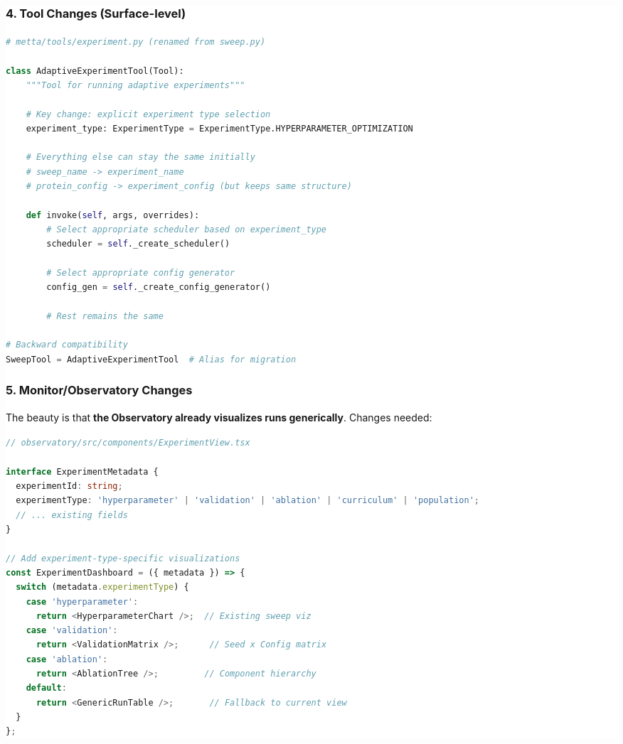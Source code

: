 ### 4. Tool Changes (Surface-level)

```python
# metta/tools/experiment.py (renamed from sweep.py)

class AdaptiveExperimentTool(Tool):
    """Tool for running adaptive experiments"""
    
    # Key change: explicit experiment type selection
    experiment_type: ExperimentType = ExperimentType.HYPERPARAMETER_OPTIMIZATION
    
    # Everything else can stay the same initially
    # sweep_name -> experiment_name
    # protein_config -> experiment_config (but keeps same structure)
    
    def invoke(self, args, overrides):
        # Select appropriate scheduler based on experiment_type
        scheduler = self._create_scheduler()
        
        # Select appropriate config generator
        config_gen = self._create_config_generator()
        
        # Rest remains the same

# Backward compatibility
SweepTool = AdaptiveExperimentTool  # Alias for migration
```

### 5. Monitor/Observatory Changes

The beauty is that **the Observatory already visualizes runs generically**. Changes needed:

```typescript
// observatory/src/components/ExperimentView.tsx

interface ExperimentMetadata {
  experimentId: string;
  experimentType: 'hyperparameter' | 'validation' | 'ablation' | 'curriculum' | 'population';
  // ... existing fields
}

// Add experiment-type-specific visualizations
const ExperimentDashboard = ({ metadata }) => {
  switch (metadata.experimentType) {
    case 'hyperparameter':
      return <HyperparameterChart />;  // Existing sweep viz
    case 'validation':
      return <ValidationMatrix />;      // Seed x Config matrix
    case 'ablation':
      return <AblationTree />;         // Component hierarchy
    default:
      return <GenericRunTable />;       // Fallback to current view
  }
};
```

